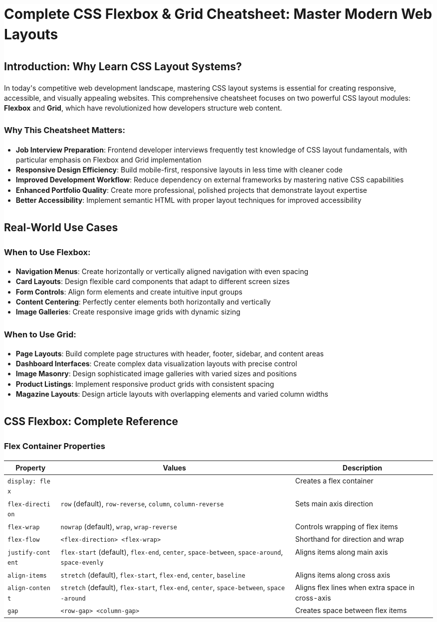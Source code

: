 # Complete CSS Flexbox & Grid Cheatsheet: Master Modern Web Layouts


## Introduction: Why Learn CSS Layout Systems?

In today's competitive web development landscape, mastering CSS layout systems is essential for creating responsive, accessible, and visually appealing websites. This comprehensive cheatsheet focuses on two powerful CSS layout modules: **Flexbox** and **Grid**, which have revolutionized how developers structure web content.

### Why This Cheatsheet Matters:

- **Job Interview Preparation**: Frontend developer interviews frequently test knowledge of CSS layout fundamentals, with particular emphasis on Flexbox and Grid implementation
- **Responsive Design Efficiency**: Build mobile-first, responsive layouts in less time with cleaner code
- **Improved Development Workflow**: Reduce dependency on external frameworks by mastering native CSS capabilities
- **Enhanced Portfolio Quality**: Create more professional, polished projects that demonstrate layout expertise
- **Better Accessibility**: Implement semantic HTML with proper layout techniques for improved accessibility


## Real-World Use Cases

### When to Use Flexbox:
- **Navigation Menus**: Create horizontally or vertically aligned navigation with even spacing
- **Card Layouts**: Design flexible card components that adapt to different screen sizes
- **Form Controls**: Align form elements and create intuitive input groups
- **Content Centering**: Perfectly center elements both horizontally and vertically
- **Image Galleries**: Create responsive image grids with dynamic sizing

### When to Use Grid:
- **Page Layouts**: Build complete page structures with header, footer, sidebar, and content areas
- **Dashboard Interfaces**: Create complex data visualization layouts with precise control
- **Image Masonry**: Design sophisticated image galleries with varied sizes and positions
- **Product Listings**: Implement responsive product grids with consistent spacing
- **Magazine Layouts**: Design article layouts with overlapping elements and varied column widths


## CSS Flexbox: Complete Reference

### Flex Container Properties
| Property | Values | Description |
|----------|--------|-------------|
| `display: flex` | | Creates a flex container |
| `flex-direction` | `row` (default), `row-reverse`, `column`, `column-reverse` | Sets main axis direction |
| `flex-wrap` | `nowrap` (default), `wrap`, `wrap-reverse` | Controls wrapping of flex items |
| `flex-flow` | `<flex-direction> <flex-wrap>` | Shorthand for direction and wrap |
| `justify-content` | `flex-start` (default), `flex-end`, `center`, `space-between`, `space-around`, `space-evenly` | Aligns items along main axis |
| `align-items` | `stretch` (default), `flex-start`, `flex-end`, `center`, `baseline` | Aligns items along cross axis |
| `align-content` | `stretch` (default), `flex-start`, `flex-end`, `center`, `space-between`, `space-around` | Aligns flex lines when extra space in cross-axis |
| `gap` | `<row-gap> <column-gap>` | Creates space between flex items |